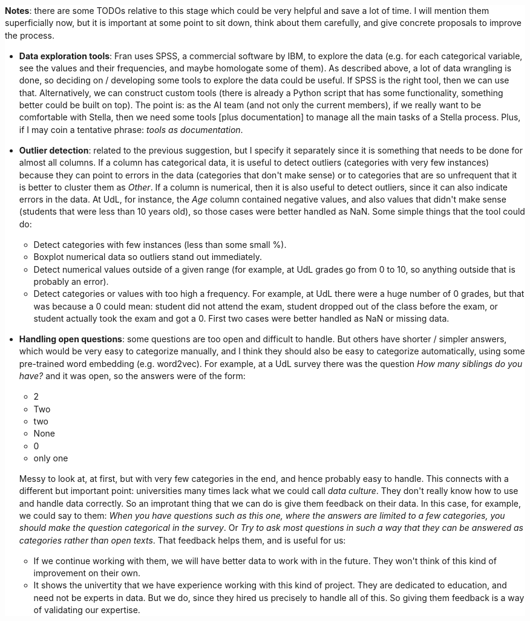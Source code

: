 **Notes**: there are some TODOs relative to this stage which could be very helpful and save a lot of time. I will mention them superficially now, but it is important at some point to sit down, think about them carefully, and give concrete proposals to improve the process.

- **Data exploration tools**: Fran uses SPSS, a commercial software by IBM, to explore the data (e.g. for each categorical variable, see the values and their frequencies, and maybe homologate some of them). As described above, a lot of data wrangling is done, so deciding on / developing some tools to explore the data could be useful. If SPSS is the right tool, then we can use that. Alternatively, we can construct custom tools (there is already a Python script that has some functionality, something better could be built on top). The point is: as the AI team (and not only the current members), if we really want to be comfortable with Stella, then we need some tools [plus documentation] to manage all the main tasks of a Stella process. Plus, if I may coin a tentative phrase: *tools as documentation*.
- **Outlier detection**: related to the previous suggestion, but I specify it separately since it is something that needs to be done for almost all columns. If a column has categorical data, it is useful to detect outliers (categories with very few instances) because they can point to errors in the data (categories that don't make sense) or to categories that are so unfrequent that it is better to cluster them as *Other*. If a column is numerical, then it is also useful to detect outliers, since it can also indicate errors in the data. At UdL, for instance, the *Age* column contained negative values, and also values that didn't make sense (students that were less than 10 years old), so those cases were better handled as NaN. Some simple things that the tool could do:
	- Detect categories with few instances (less than some small %).
	- Boxplot numerical data so outliers stand out immediately.
	- Detect numerical values outside of a given range (for example, at UdL grades go from 0 to 10, so anything outside that is probably an error).
	- Detect categories or values with too high a frequency. For example, at UdL there were a huge number of 0 grades, but that was because a 0 could mean: student did not attend the exam, student dropped out of the class before the exam, or student actually took the exam and got a 0. First two cases were better handled as NaN or missing data.
- **Handling open questions**: some questions are too open and difficult to handle. But others have shorter / simpler answers, which would be very easy to categorize manually, and I think they should also be easy to categorize automatically, using some pre-trained word embedding (e.g. word2vec). For example, at a UdL survey there was the question *How many siblings do you have?* and it was open, so the answers were of the form:
	- 2
	- Two
	- two
	- None
	- 0
	- only one

  Messy to look at, at first, but with very few categories in the end, and hence probably easy to handle. This connects with a different but important point: universities many times lack what we could call *data culture*. They don't really know how to use and handle data correctly. So an improtant thing that we can do is give them feedback on their data. In this case, for example, we could say to them: *When you have questions such as this one, where the answers are limited to a few categories, you should make the question categorical in the survey*. Or *Try to ask most questions in such a way that they can be answered as categories rather than open texts*. That feedback helps them, and is useful for us:
	- If we continue working with them, we will have better data to work with in the future. They won't think of this kind of improvement on their own.
	- It shows the univertity that we have experience working with this kind of project. They are dedicated to education, and need not be experts in data. But we do, since they  hired us precisely to handle all of this. So giving them feedback is a way of validating our expertise.
